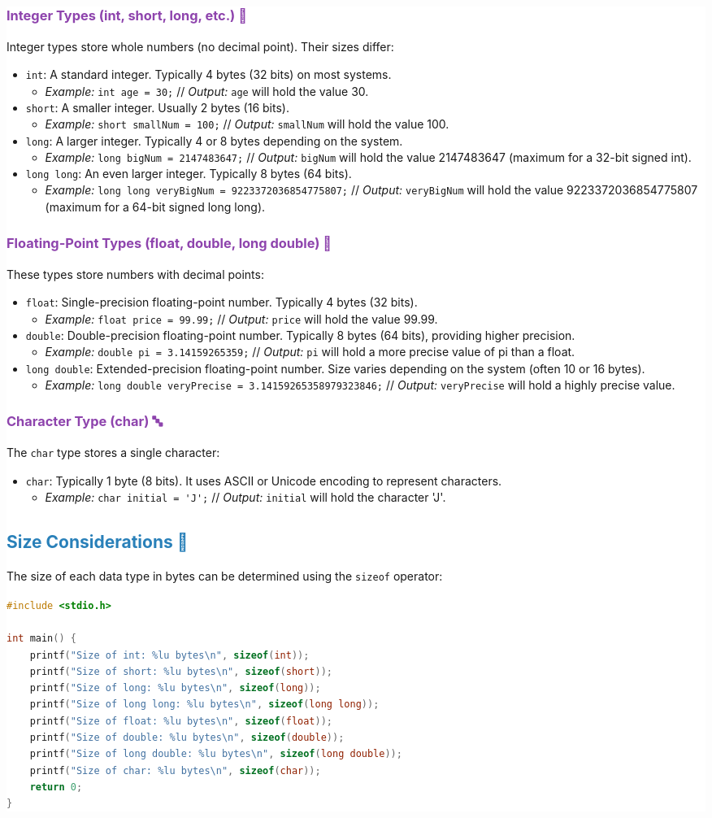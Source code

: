 
### <span style="color:#8e44ad">Integer Types (int, short, long, etc.) 🔢</span>

Integer types store whole numbers (no decimal point).  Their sizes differ:

*   `int`:  A standard integer.  Typically 4 bytes (32 bits) on most systems.
    *   *Example:* `int age = 30;`  // *Output:* `age` will hold the value 30.
*   `short`: A smaller integer. Usually 2 bytes (16 bits).
    *   *Example:* `short smallNum = 100;` // *Output:* `smallNum` will hold the value 100.
*   `long`: A larger integer. Typically 4 or 8 bytes depending on the system.
    *   *Example:* `long bigNum = 2147483647;` // *Output:* `bigNum` will hold the value 2147483647 (maximum for a 32-bit signed int).
*   `long long`: An even larger integer. Typically 8 bytes (64 bits).
    *   *Example:* `long long veryBigNum = 9223372036854775807;` // *Output:* `veryBigNum` will hold the value 9223372036854775807 (maximum for a 64-bit signed long long).


### <span style="color:#8e44ad">Floating-Point Types (float, double, long double) 🧮</span>

These types store numbers with decimal points:

*   `float`: Single-precision floating-point number. Typically 4 bytes (32 bits).
    *   *Example:* `float price = 99.99;` // *Output:* `price` will hold the value 99.99.
*   `double`: Double-precision floating-point number. Typically 8 bytes (64 bits), providing higher precision.
    *   *Example:* `double pi = 3.14159265359;` // *Output:* `pi` will hold a more precise value of pi than a float.
*   `long double`: Extended-precision floating-point number.  Size varies depending on the system (often 10 or 16 bytes).
    *   *Example:* `long double veryPrecise = 3.14159265358979323846;` // *Output:* `veryPrecise` will hold a highly precise value.


### <span style="color:#8e44ad">Character Type (char) 🔤</span>

The `char` type stores a single character:

*   `char`: Typically 1 byte (8 bits).  It uses ASCII or Unicode encoding to represent characters.
    *   *Example:* `char initial = 'J';` // *Output:* `initial` will hold the character 'J'.


## <span style="color:#2980b9">Size Considerations 📏</span>

The size of each data type in bytes can be determined using the `sizeof` operator:

```c
#include <stdio.h>

int main() {
    printf("Size of int: %lu bytes\n", sizeof(int));
    printf("Size of short: %lu bytes\n", sizeof(short));
    printf("Size of long: %lu bytes\n", sizeof(long));
    printf("Size of long long: %lu bytes\n", sizeof(long long));
    printf("Size of float: %lu bytes\n", sizeof(float));
    printf("Size of double: %lu bytes\n", sizeof(double));
    printf("Size of long double: %lu bytes\n", sizeof(long double));
    printf("Size of char: %lu bytes\n", sizeof(char));
    return 0;
}
```
